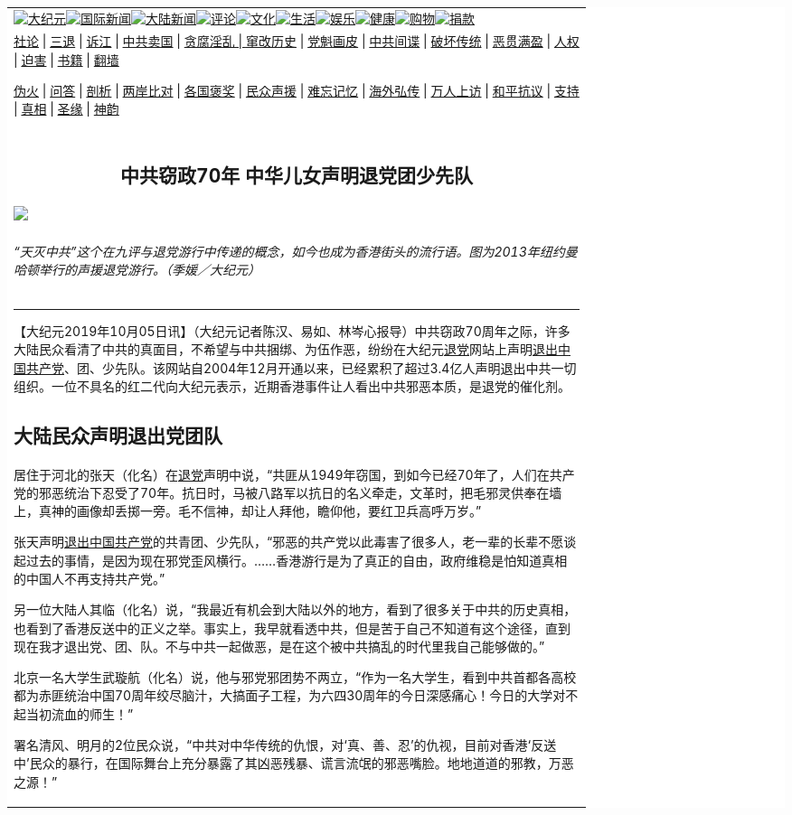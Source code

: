 <a name="1" id="1" target="_blank"></a><span id="1"></span>
<table border="0"><tr><td colspan="2" VALIGN=TOP><a href="https://github.com/qddt69/djy/blob/master/gb/nsc413.md#1"><img src="https://raw.githubusercontent.com/qddt69/www/master/t/djy/1.jpg" title="大纪元"></a><a href="https://github.com/qddt69/djy/blob/master/gb/n24hr.md#1"><img src="https://raw.githubusercontent.com/qddt69/www/master/t/djy/3.jpg" title="国际新闻"></a><a href="https://github.com/qddt69/djy/blob/master/gb/nsc413.md#1"><img src="https://raw.githubusercontent.com/qddt69/www/master/t/djy/4.jpg" title="大陆新闻"></a><a href="https://github.com/qddt69/djy/blob/master/gb/news392.md#1"><img src="https://raw.githubusercontent.com/qddt69/www/master/t/djy/5.jpg" title="评论"></a><a href="https://github.com/qddt69/djy/blob/master/gb/news2007.md#1"><img src="https://raw.githubusercontent.com/qddt69/www/master/t/djy/6.jpg" title="文化"></a><a href="https://github.com/qddt69/djy/blob/master/gb/news2008.md#1"><img src="https://raw.githubusercontent.com/qddt69/www/master/t/djy/7.jpg" title="生活"></a><a href="https://github.com/qddt69/djy/blob/master/gb/ncyule.md#1"><img src="https://raw.githubusercontent.com/qddt69/www/master/t/djy/8.jpg" title="娱乐"></a><a href="https://github.com/qddt69/djy/blob/master/gb/nsc1002.md#1"><img src="https://raw.githubusercontent.com/qddt69/www/master/t/djy/9.jpg" title="健康"><a href="https://www.youlucky.com"><img src="https://raw.githubusercontent.com/qddt69/www/master/t/djy/10.jpg" title="购物"></a><a href="https://www.supportepoch.org/donation?utm_medium=epochtimes&utm_source=referral&utm_campaign=donate_button_djyhomepage"><img src="https://raw.githubusercontent.com/qddt69/www/master/t/djy/12.jpg" title="捐款"></a></td></tr>
<tr><td colspan="2" VALIGN=TOP><a target="_blank" href="https://git.io/fjCRf">社论</a> | <a target="_blank" href="https://github.com/qddt69/djy/blob/master/gb/nf5657.md#1">三退</a> | <a target="_blank" href="https://github.com/qddt69/djy/blob/master/gb/nf6123.md#1">诉江</a> | <a target="_blank" href="https://github.com/qddt69/djy/blob/master/gb/nf1176117.md#1">中共卖国</a> | <a target="_blank" href="https://github.com/qddt69/djy/blob/master/gb/nf5773.md#1">贪腐淫乱 | <a target="_blank" href="https://github.com/qddt69/djy/blob/master/gb/nf1176115.md#1">窜改历史</a> | <a target="_blank" href="https://github.com/qddt69/djy/blob/master/gb/nf1176107.md#1">党魁画皮</a> | <a target="_blank" href="https://github.com/qddt69/djy/blob/master/gb/nf1320400.md#1">中共间谍</a> | <a target="_blank" href="https://github.com/qddt69/djy/blob/master/gb/nf1176114.md#1">破坏传统</a> | <a target="_blank" href="https://github.com/qddt69/djy/blob/master/gb/nf5287.md#1">恶贯满盈</a> | <a target="_blank" href="https://github.com/qddt69/djy/blob/master/gb/ncid278.md#1">人权</a> | <a target="_blank" href="https://github.com/qddt69/djy/blob/master/gb/nf1176111.md#1">迫害</a> | <a target="_blank" href="https://github.com/qddt69/djy/blob/master/gb/nf1235328.md#1">书籍</a> | <a target="_blank" href="https://github.com/qddt69/fq/blob/master/README.md?zsrh#1">翻墙</a></p><p><a target="_blank" href="https://github.com/qddt69/djy/blob/master/gb/nf5562.md#1">伪火</a> | <a target="_blank" href="https://github.com/qddt69/djy/blob/master/gb/nf4378.md#1">问答</a> | <a target="_blank" href="https://github.com/qddt69/djy/blob/master/gb/nf5792.md#1">剖析</a> | <a target="_blank" href="https://github.com/qddt69/djy/blob/master/gb/nf5735.md#1">两岸比对</a> | <a target="_blank" href="https://github.com/qddt69/djy/blob/master/gb/nf6119.md#1">各国褒奖</a> | <a target="_blank" href="https://github.com/qddt69/djy/blob/master/gb/nf6120.md#1">民众声援</a> | <a target="_blank" href="https://github.com/qddt69/djy/blob/master/gb/nf1188594.md#1">难忘记忆</a> | <a target="_blank" href="https://github.com/qddt69/djy/blob/master/gb/nf3180.md#1">海外弘传</a> | <a target="_blank" href="https://github.com/qddt69/djy/blob/master/gb/nf5410.md#1">万人上访</a> | <a target="_blank" href="https://github.com/qddt69/ntdtv/blob/master/gb/prog1530_1.md#1">和平抗议</a> | <a target="_blank" href="https://github.com/qddt69/djy/blob/master/gb/nf4386.md#1">支持</a> | <a target="_blank" href="https://github.com/qddt69/djy/blob/master/gb/nf4389.md#1">真相</a> | <a target="_blank" href="https://github.com/qddt69/djy/blob/master/gb/nf5790.md#1">圣缘</a> | <a target="_blank" href="https://github.com/qddt69/djy/blob/master/gb/nf4786.md#1">神韵</a></td></tr>
<tr><td VALIGN=TOP width="626"><h2 align=center>中共窃政70年 中华儿女声明退党团少先队</h2>
<img src="http://i.epochtimes.com/assets/uploads/2019/10/130518194335815-600x400.jpg" />
<h6>“天灭中共”这个在九评与退党游行中传递的概念，如今也成为香港街头的流行语。图为2013年纽约曼哈顿举行的声援退党游行。（季媛／大纪元）
</h6>
<hr>
<p>【大纪元2019年10月05日讯】（大纪元记者陈汉、易如、林岑心报导）中共窃政70周年之际，许多大陆民众看清了中共的真面目，不希望与中共捆绑、为伍作恶，纷纷在大纪元<a href="https://github.com/qddt69/djy/blob/master/gb/tag/%E9%80%80%E5%85%9A.md">退党</a>网站上声明<a href="https://github.com/qddt69/djy/blob/master/gb/tag/%E9%80%80%E5%87%BA%E4%B8%AD%E5%9B%BD%E5%85%B1%E4%BA%A7%E5%85%9A.md">退出中国共产党</a>、团、少先队。该网站自2004年12月开通以来，已经累积了超过3.4亿人声明退出中共一切组织。一位不具名的红二代向大纪元表示，近期香港事件让人看出中共邪恶本质，是退党的催化剂。</p>
<h2>大陆民众声明退出党团队</h2>
<p>居住于河北的张天（化名）在<a href="https://github.com/qddt69/djy/blob/master/gb/tag/%E9%80%80%E5%85%9A.md">退党</a>声明中说，“共匪从1949年窃国，到如今已经70年了，人们在共产党的邪恶统治下忍受了70年。抗日时，马被八路军以抗日的名义牵走，文革时，把毛邪灵供奉在墙上，真神的画像却丢掷一旁。毛不信神，却让人拜他，瞻仰他，要红卫兵高呼万岁。”</p>
<p>张天声明<a href="https://github.com/qddt69/djy/blob/master/gb/tag/%E9%80%80%E5%87%BA%E4%B8%AD%E5%9B%BD%E5%85%B1%E4%BA%A7%E5%85%9A.md">退出中国共产党</a>的共青团、少先队，“邪恶的共产党以此毒害了很多人，老一辈的长辈不愿谈起过去的事情，是因为现在邪党歪风横行。……香港游行是为了真正的自由，政府维稳是怕知道真相的中国人不再支持共产党。”</p>
<p>另一位大陆人其临（化名）说，“我最近有机会到大陆以外的地方，看到了很多关于中共的历史真相，也看到了香港反送中的正义之举。事实上，我早就看透中共，但是苦于自己不知道有这个途径，直到现在我才退出党、团、队。不与中共一起做恶，是在这个被中共搞乱的时代里我自己能够做的。”</p>
<p>北京一名大学生武璇航（化名）说，他与邪党邪团势不两立，“作为一名大学生，看到中共首都各高校都为赤匪统治中国70周年绞尽脑汁，大搞面子工程，为六四30周年的今日深感痛心！今日的大学对不起当初流血的师生！”</p>
<p>署名清风、明月的2位民众说，“中共对中华传统的仇恨，对‘真、善、忍’的仇视，目前对香港‘反送中’民众的暴行，在国际舞台上充分暴露了其凶恶残暴、谎言流氓的邪恶嘴脸。地地道道的邪教，万恶之源！”</p>